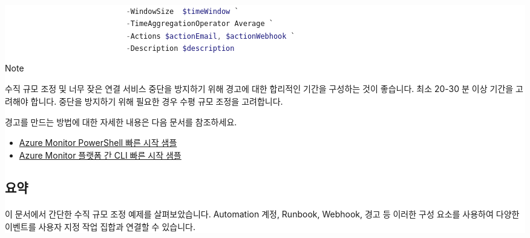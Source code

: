 ```powershell
                            -WindowSize  $timeWindow `
                            -TimeAggregationOperator Average `
                            -Actions $actionEmail, $actionWebhook `
                            -Description $description
```

> [!NOTE]
> 수직 규모 조정 및 너무 잦은 연결 서비스 중단을 방지하기 위해 경고에 대한 합리적인 기간을 구성하는 것이 좋습니다. 최소 20-30 분 이상 기간을 고려해야 합니다. 중단을 방지하기 위해 필요한 경우 수평 규모 조정을 고려합니다.
> 
> 

경고를 만드는 방법에 대한 자세한 내용은 다음 문서를 참조하세요.

* [Azure Monitor PowerShell 빠른 시작 샘플](../azure-monitor/platform/powershell-quickstart-samples.md)
* [Azure Monitor 플랫폼 간 CLI 빠른 시작 샘플](../azure-monitor/platform/cli-samples.md)

## <a name="summary"></a>요약

이 문서에서 간단한 수직 규모 조정 예제를 살펴보았습니다. Automation 계정, Runbook, Webhook, 경고 등 이러한 구성 요소를 사용하여 다양한 이벤트를 사용자 지정 작업 집합과 연결할 수 있습니다.

[runbooks]: ./media/virtual-machine-scale-sets-vertical-scale-reprovision/runbooks.png
[gallery]: ./media/virtual-machine-scale-sets-vertical-scale-reprovision/runbooks-gallery.png
